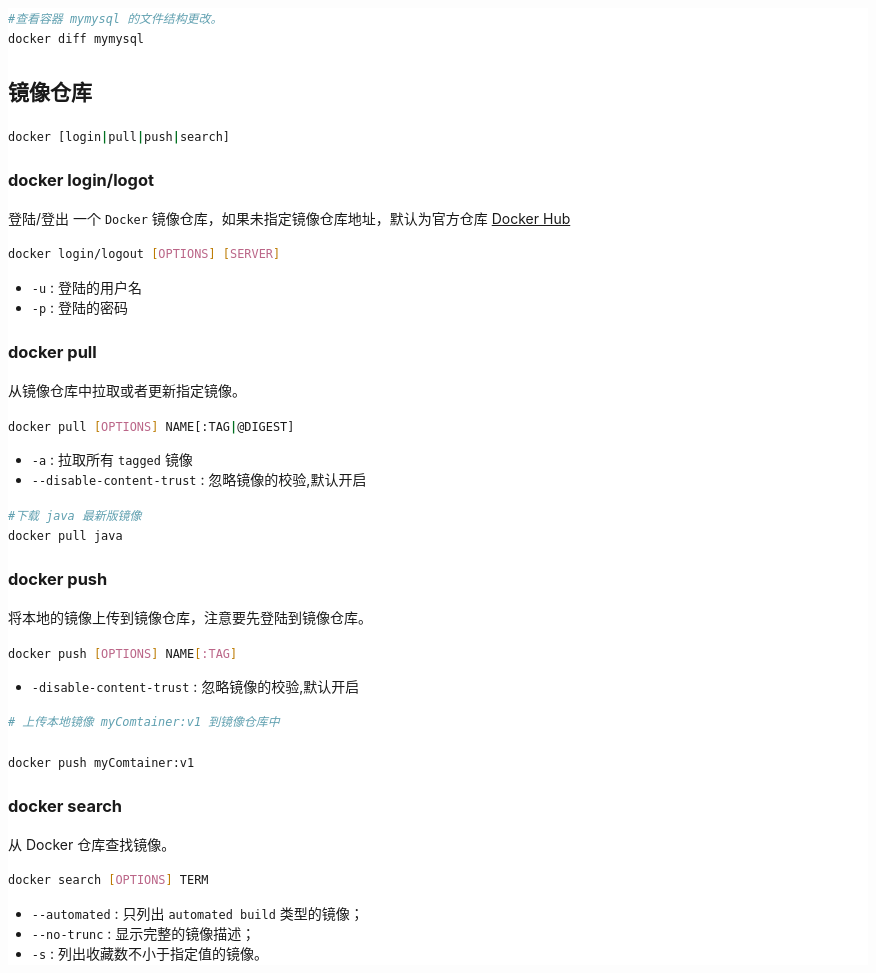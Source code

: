 ```bash
#查看容器 mymysql 的文件结构更改。
docker diff mymysql
```

## 镜像仓库
```bash
docker [login|pull|push|search]
```

### docker login/logot
登陆/登出 一个 `Docker` 镜像仓库，如果未指定镜像仓库地址，默认为官方仓库 [Docker Hub](https://hub.docker.com)
```bash
docker login/logout [OPTIONS] [SERVER]
```
- `-u` : 登陆的用户名
- `-p` : 登陆的密码

### docker pull
从镜像仓库中拉取或者更新指定镜像。
```bash
docker pull [OPTIONS] NAME[:TAG|@DIGEST]
```

- `-a` : 拉取所有 `tagged` 镜像
- `--disable-content-trust` : 忽略镜像的校验,默认开启

``` bash
#下载 java 最新版镜像
docker pull java
```
### docker push
将本地的镜像上传到镜像仓库，注意要先登陆到镜像仓库。
```bash
docker push [OPTIONS] NAME[:TAG]
```

- `-disable-content-trust` : 忽略镜像的校验,默认开启

```bash
# 上传本地镜像 myComtainer:v1 到镜像仓库中

docker push myComtainer:v1
```

### docker search
从 Docker 仓库查找镜像。
```bash
docker search [OPTIONS] TERM
```

- `--automated` : 只列出 `automated build` 类型的镜像；
- `--no-trunc` : 显示完整的镜像描述；
- `-s` : 列出收藏数不小于指定值的镜像。
